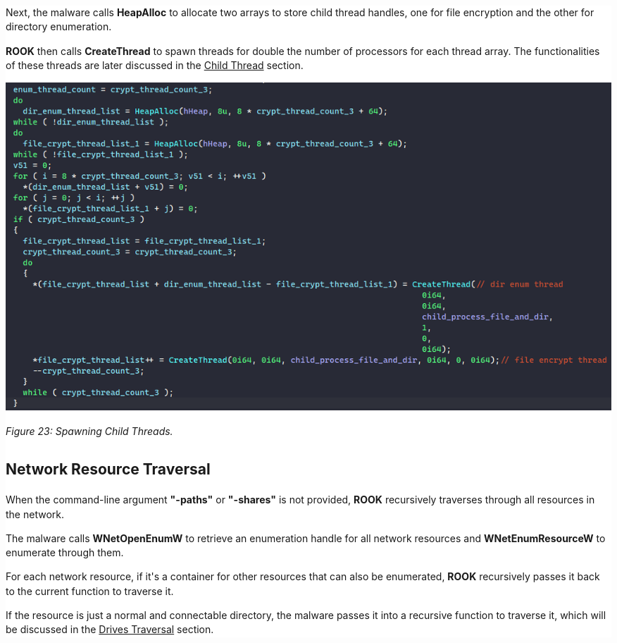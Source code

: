 Next, the malware calls **HeapAlloc** to allocate two arrays to store child thread handles, one for file encryption and the other for directory enumeration. 

**ROOK** then calls **CreateThread** to spawn threads for double the number of processors for each thread array. The functionalities of these threads are later discussed in the [Child Thread](#child-thread) section.

![alt text](/uploads/rook23.PNG)

*Figure 23: Spawning Child Threads.*

## Network Resource Traversal

When the command-line argument **"-paths"** or **"-shares"** is not provided, **ROOK** recursively traverses through all resources in the network.

The malware calls **WNetOpenEnumW** to retrieve an enumeration handle for all network resources and **WNetEnumResourceW** to enumerate through them.

For each network resource, if it's a container for other resources that can also be enumerated, **ROOK** recursively passes it back to the current function to traverse it.

If the resource is just a normal and connectable directory, the malware passes it into a recursive function to traverse it, which will be discussed in the [Drives Traversal](#drives-traversal) section.
